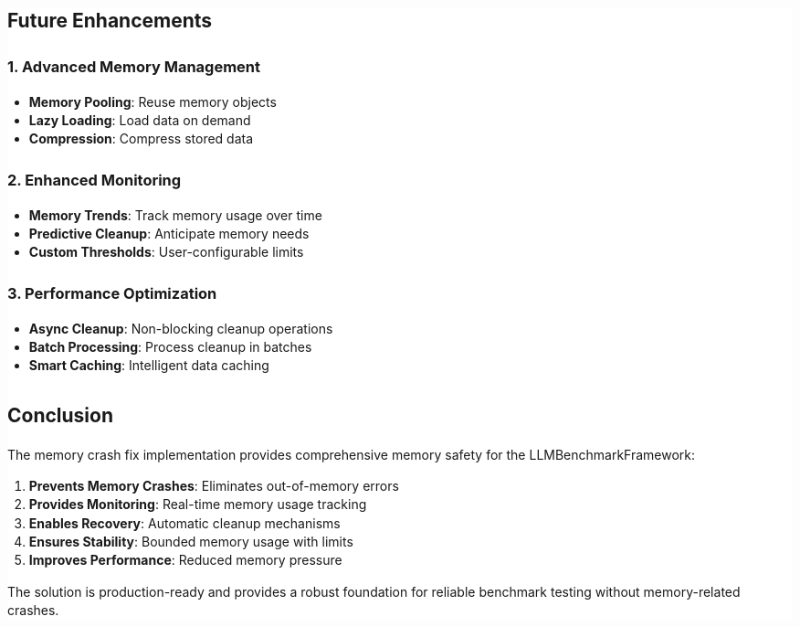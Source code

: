 ## Future Enhancements

### 1. Advanced Memory Management
- **Memory Pooling**: Reuse memory objects
- **Lazy Loading**: Load data on demand
- **Compression**: Compress stored data

### 2. Enhanced Monitoring
- **Memory Trends**: Track memory usage over time
- **Predictive Cleanup**: Anticipate memory needs
- **Custom Thresholds**: User-configurable limits

### 3. Performance Optimization
- **Async Cleanup**: Non-blocking cleanup operations
- **Batch Processing**: Process cleanup in batches
- **Smart Caching**: Intelligent data caching

## Conclusion

The memory crash fix implementation provides comprehensive memory safety for the LLMBenchmarkFramework:

1. **Prevents Memory Crashes**: Eliminates out-of-memory errors
2. **Provides Monitoring**: Real-time memory usage tracking
3. **Enables Recovery**: Automatic cleanup mechanisms
4. **Ensures Stability**: Bounded memory usage with limits
5. **Improves Performance**: Reduced memory pressure

The solution is production-ready and provides a robust foundation for reliable benchmark testing without memory-related crashes.
